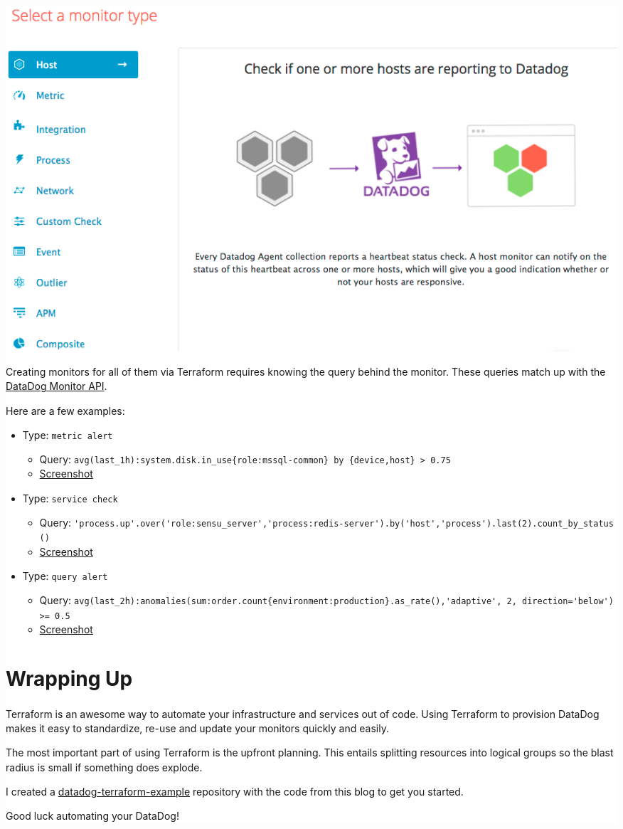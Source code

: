 ![Packer Branch Build](/images/posts/automate_datadog_terraform/datadog_monitors.png)

Creating monitors for all of them via Terraform requires knowing the query behind the monitor. These queries match up with the [DataDog Monitor API](http://docs.datadoghq.com/api/#monitor-create).

Here are a few examples:

* Type: `metric alert`
  * Query: `avg(last_1h):system.disk.in_use{role:mssql-common} by {device,host} > 0.75`
  * [Screenshot](https://i.imgur.com/bM744mZ.png)


* Type: `service check`
  * Query: `'process.up'.over('role:sensu_server','process:redis-server').by('host','process').last(2).count_by_status()`
  * [Screenshot](https://i.imgur.com/cnjSHul.png)

* Type: `query alert`
  * Query: `avg(last_2h):anomalies(sum:order.count{environment:production}.as_rate(),'adaptive', 2, direction='below') >= 0.5`
  * [Screenshot](https://i.imgur.com/UL0tQgb.png)

# Wrapping Up

Terraform is an awesome way to automate your infrastructure and services out of code. Using Terraform to provision DataDog makes it easy to standardize, re-use and update your monitors quickly and easily.

The most important part of using Terraform is the upfront planning. This entails splitting resources into logical groups so the blast radius is small if something does explode.

I created a [datadog-terraform-example](https://github.com/MattHodge/datadog-terraform-example) repository with the code from this blog to get you started.

Good luck automating your DataDog!

